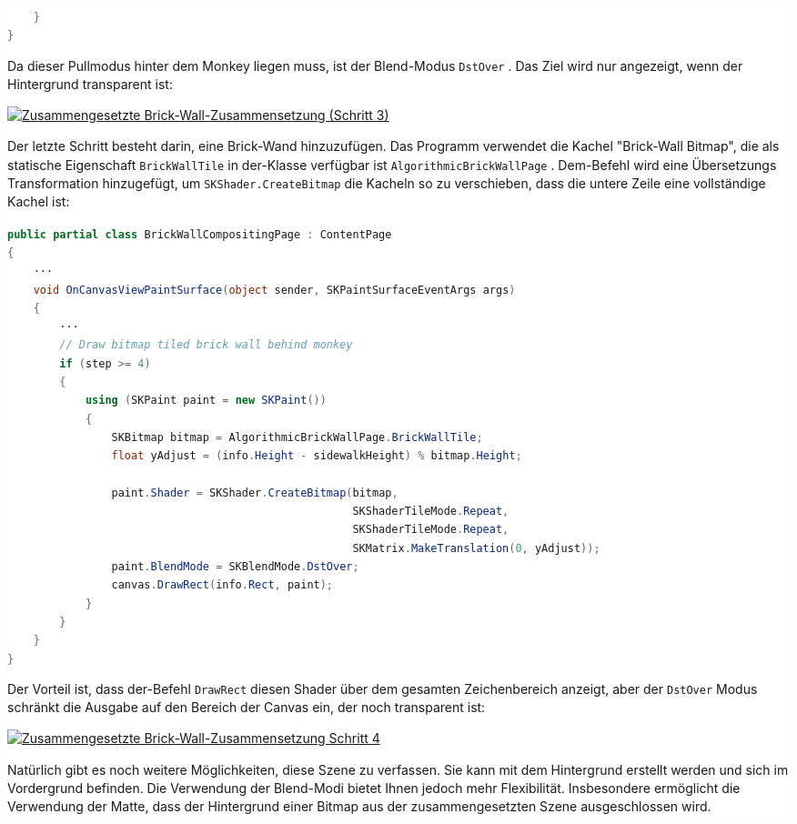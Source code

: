 ```csharp
    }
}
```

Da dieser Pullmodus hinter dem Monkey liegen muss, ist der Blend-Modus `DstOver` . Das Ziel wird nur angezeigt, wenn der Hintergrund transparent ist:

[![Zusammengesetzte Brick-Wall-Zusammensetzung (Schritt 3)](porter-duff-images/BrickWallCompositing3.png "Zusammengesetzte Brick-Wall-Zusammensetzung (Schritt 3)")](porter-duff-images/BrickWallCompositing3-Large.png#lightbox)

Der letzte Schritt besteht darin, eine Brick-Wand hinzuzufügen. Das Programm verwendet die Kachel "Brick-Wall Bitmap", die als statische Eigenschaft `BrickWallTile` in der-Klasse verfügbar ist `AlgorithmicBrickWallPage` . Dem-Befehl wird eine Übersetzungs Transformation hinzugefügt, um `SKShader.CreateBitmap` die Kacheln so zu verschieben, dass die untere Zeile eine vollständige Kachel ist:

```csharp
public partial class BrickWallCompositingPage : ContentPage
{
    ···
    void OnCanvasViewPaintSurface(object sender, SKPaintSurfaceEventArgs args)
    {
        ···
        // Draw bitmap tiled brick wall behind monkey
        if (step >= 4)
        {
            using (SKPaint paint = new SKPaint())
            {
                SKBitmap bitmap = AlgorithmicBrickWallPage.BrickWallTile;
                float yAdjust = (info.Height - sidewalkHeight) % bitmap.Height;

                paint.Shader = SKShader.CreateBitmap(bitmap,
                                                     SKShaderTileMode.Repeat,
                                                     SKShaderTileMode.Repeat,
                                                     SKMatrix.MakeTranslation(0, yAdjust));
                paint.BlendMode = SKBlendMode.DstOver;
                canvas.DrawRect(info.Rect, paint);
            }
        }
    }
}
```

Der Vorteil ist, dass der-Befehl `DrawRect` diesen Shader über dem gesamten Zeichenbereich anzeigt, aber der `DstOver` Modus schränkt die Ausgabe auf den Bereich der Canvas ein, der noch transparent ist:

[![Zusammengesetzte Brick-Wall-Zusammensetzung Schritt 4](porter-duff-images/BrickWallCompositing4.png "Zusammengesetzte Brick-Wall-Zusammensetzung Schritt 4")](porter-duff-images/BrickWallCompositing4-Large.png#lightbox)

Natürlich gibt es noch weitere Möglichkeiten, diese Szene zu verfassen. Sie kann mit dem Hintergrund erstellt werden und sich im Vordergrund befinden. Die Verwendung der Blend-Modi bietet Ihnen jedoch mehr Flexibilität. Insbesondere ermöglicht die Verwendung der Matte, dass der Hintergrund einer Bitmap aus der zusammengesetzten Szene ausgeschlossen wird.
